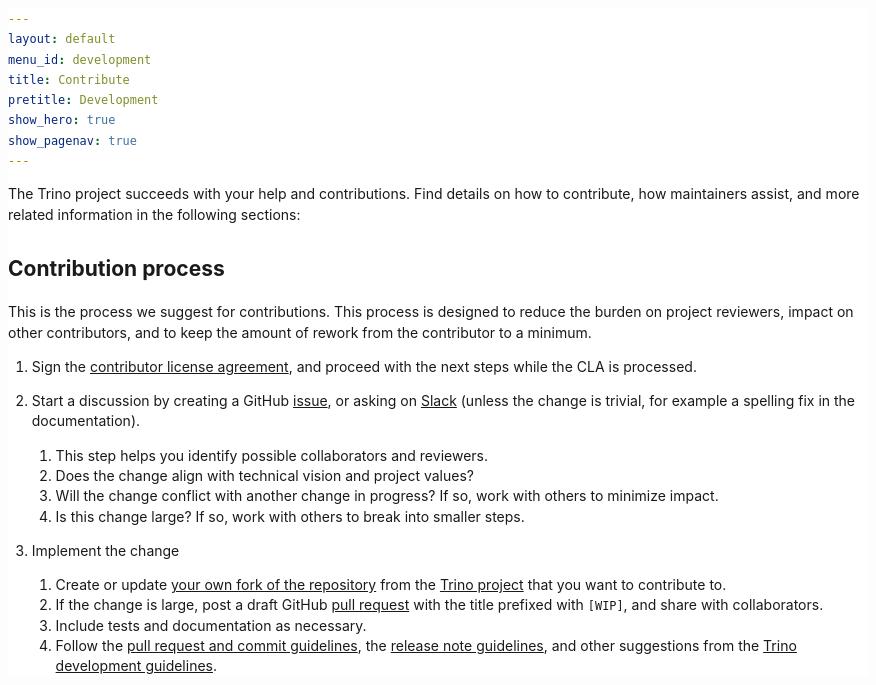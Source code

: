 ```yaml
---
layout: default
menu_id: development
title: Contribute
pretitle: Development
show_hero: true
show_pagenav: true
---
```



<div class="container container__development">

  <div class="row spacer-60">
  <div class="col-md-12">
<div markdown="1" class="leftcol widecol process">

The Trino project succeeds with your help and contributions. Find details on how
to contribute, how maintainers assist, and more related information in the
following sections:

## Contribution process

This is the process we suggest for contributions.  This process is designed to
reduce the burden on project reviewers, impact on other contributors, and to
keep the amount of rework from the contributor to a minimum.

1. Sign the [contributor license agreement]({{site.github_org_url}}/cla), and
   proceed with the next steps while the CLA is processed.

2. Start a discussion by creating a GitHub
   [issue]({{site.github_repo_url}}/issues), or asking on [Slack](/slack.html)
   (unless the change is trivial, for example a spelling fix in the
   documentation).

    1. This step helps you identify possible collaborators and reviewers.
    2. Does the change align with technical vision and project values?
    3. Will the change conflict with another change in progress? If so, work
       with others to minimize impact.
    4. Is this change large?  If so, work with others to break into smaller
       steps.

4. Implement the change

    1. Create or update [your own fork of the repository](https://docs.github.com/en/pull-requests/collaborating-with-pull-requests/working-with-forks/about-forks)
       from the [Trino project](https://github.com/trinodb) that you want to
       contribute to.
    2. If the change is large, post a draft GitHub
       [pull request]({{site.github_repo_url}}/pulls) with the title prefixed
       with `[WIP]`, and share with collaborators.
    3. Include tests and documentation as necessary.
    4. Follow the [pull request and commit guidelines](#commit), the [release
       note guidelines](#release-note), and other suggestions from the [Trino
       development
       guidelines](https://github.com/trinodb/trino/blob/master/.github/DEVELOPMENT.md).
